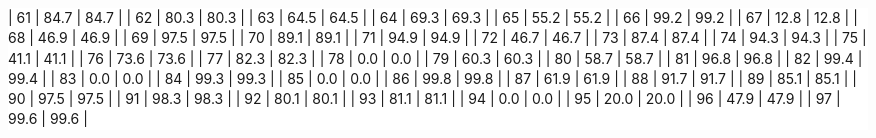 |      61 |  84.7 |   84.7 |
|      62 |  80.3 |   80.3 |
|      63 |  64.5 |   64.5 |
|      64 |  69.3 |   69.3 |
|      65 |  55.2 |   55.2 |
|      66 |  99.2 |   99.2 |
|      67 |  12.8 |   12.8 |
|      68 |  46.9 |   46.9 |
|      69 |  97.5 |   97.5 |
|      70 |  89.1 |   89.1 |
|      71 |  94.9 |   94.9 |
|      72 |  46.7 |   46.7 |
|      73 |  87.4 |   87.4 |
|      74 |  94.3 |   94.3 |
|      75 |  41.1 |   41.1 |
|      76 |  73.6 |   73.6 |
|      77 |  82.3 |   82.3 |
|      78 |   0.0 |    0.0 |
|      79 |  60.3 |   60.3 |
|      80 |  58.7 |   58.7 |
|      81 |  96.8 |   96.8 |
|      82 |  99.4 |   99.4 |
|      83 |   0.0 |    0.0 |
|      84 |  99.3 |   99.3 |
|      85 |   0.0 |    0.0 |
|      86 |  99.8 |   99.8 |
|      87 |  61.9 |   61.9 |
|      88 |  91.7 |   91.7 |
|      89 |  85.1 |   85.1 |
|      90 |  97.5 |   97.5 |
|      91 |  98.3 |   98.3 |
|      92 |  80.1 |   80.1 |
|      93 |  81.1 |   81.1 |
|      94 |   0.0 |    0.0 |
|      95 |  20.0 |   20.0 |
|      96 |  47.9 |   47.9 |
|      97 |  99.6 |   99.6 |